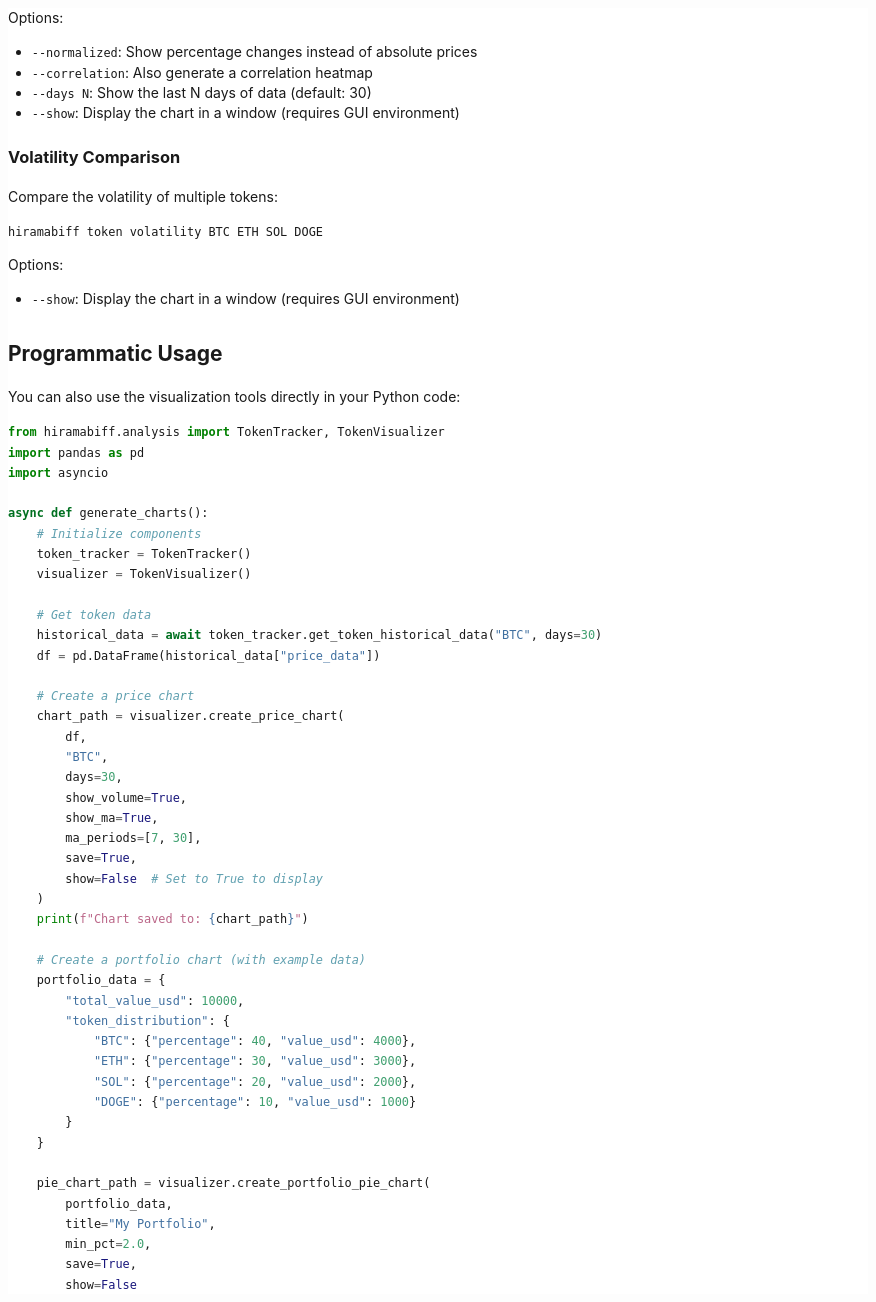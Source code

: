 Options:
- `--normalized`: Show percentage changes instead of absolute prices
- `--correlation`: Also generate a correlation heatmap
- `--days N`: Show the last N days of data (default: 30)
- `--show`: Display the chart in a window (requires GUI environment)

### Volatility Comparison

Compare the volatility of multiple tokens:

```bash
hiramabiff token volatility BTC ETH SOL DOGE
```

Options:
- `--show`: Display the chart in a window (requires GUI environment)

## Programmatic Usage

You can also use the visualization tools directly in your Python code:

```python
from hiramabiff.analysis import TokenTracker, TokenVisualizer
import pandas as pd
import asyncio

async def generate_charts():
    # Initialize components
    token_tracker = TokenTracker()
    visualizer = TokenVisualizer()
    
    # Get token data
    historical_data = await token_tracker.get_token_historical_data("BTC", days=30)
    df = pd.DataFrame(historical_data["price_data"])
    
    # Create a price chart
    chart_path = visualizer.create_price_chart(
        df, 
        "BTC", 
        days=30,
        show_volume=True,
        show_ma=True,
        ma_periods=[7, 30],
        save=True,
        show=False  # Set to True to display
    )
    print(f"Chart saved to: {chart_path}")
    
    # Create a portfolio chart (with example data)
    portfolio_data = {
        "total_value_usd": 10000,
        "token_distribution": {
            "BTC": {"percentage": 40, "value_usd": 4000},
            "ETH": {"percentage": 30, "value_usd": 3000},
            "SOL": {"percentage": 20, "value_usd": 2000},
            "DOGE": {"percentage": 10, "value_usd": 1000}
        }
    }
    
    pie_chart_path = visualizer.create_portfolio_pie_chart(
        portfolio_data,
        title="My Portfolio",
        min_pct=2.0,
        save=True,
        show=False
```